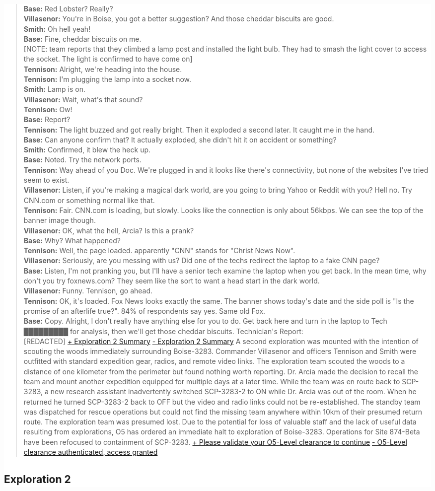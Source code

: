 >  **Base:** Red Lobster? Really?  
>  **Villasenor:** You're in Boise, you got a better suggestion? And those cheddar biscuits are good.  
>  **Smith:** Oh hell yeah!  
>  **Base:** Fine, cheddar biscuits on me.  
>  [NOTE: team reports that they climbed a lamp post and installed the light bulb. They had to smash the light cover to access the socket. The light is confirmed to have come on]  
>  **Tennison:** Alright, we're heading into the house.  
>  **Tennison:** I'm plugging the lamp into a socket now.  
>  **Smith:** Lamp is on.  
>  **Villasenor:** Wait, what's that sound?  
>  **Tennison:** Ow!  
>  **Base:** Report?  
>  **Tennison:** The light buzzed and got really bright. Then it exploded a second later. It caught me in the hand.  
>  **Base:** Can anyone confirm that? It actually exploded, she didn't hit it on accident or something?  
>  **Smith:** Confirmed, it blew the heck up.  
>  **Base:** Noted. Try the network ports.  
>  **Tennison:** Way ahead of you Doc. We're plugged in and it looks like there's connectivity, but none of the websites I've tried seem to exist.  
>  **Villasenor:** Listen, if you're making a magical dark world, are you going to bring Yahoo or Reddit with you? Hell no. Try CNN.com or something normal like that.  
>  **Tennison:** Fair. CNN.com is loading, but slowly. Looks like the connection is only about 56kbps. We can see the top of the banner image though.  
>  **Villasenor:** OK, what the hell, Arcia? Is this a prank?  
>  **Base:** Why? What happened?  
>  **Tennison:** Well, the page loaded. apparently "CNN" stands for "Christ News Now".  
>  **Villasenor:** Seriously, are you messing with us? Did one of the techs redirect the laptop to a fake CNN page?  
>  **Base:** Listen, I'm not pranking you, but I'll have a senior tech examine the laptop when you get back. In the mean time, why don't you try foxnews.com? They seem like the sort to want a head start in the dark world.  
>  **Villasenor:** Funny. Tennison, go ahead.  
>  **Tennison:** OK, it's loaded. Fox News looks exactly the same. The banner shows today's date and the side poll is "Is the promise of an afterlife true?". 84% of respondents say yes. Same old Fox.  
>  **Base:** Copy. Alright, I don't really have anything else for you to do. Get back here and turn in the laptop to Tech █████████ for analysis, then we'll get those cheddar biscuits.
Technician's Report:  
[REDACTED]
[\+ Exploration 2 Summary](javascript:;)
[\- Exploration 2 Summary](javascript:;)
A second exploration was mounted with the intention of scouting the woods immediately surrounding Boise-3283. Commander Villasenor and officers Tennison and Smith were outfitted with standard expedition gear, radios, and remote video links. The exploration team scouted the woods to a distance of one kilometer from the perimeter but found nothing worth reporting. Dr. Arcia made the decision to recall the team and mount another expedition equipped for multiple days at a later time.
While the team was en route back to SCP-3283, a new research assistant inadvertently switched SCP-3283-2 to ON while Dr. Arcia was out of the room. When he returned he turned SCP-3283-2 back to OFF but the video and radio links could not be re-established. The standby team was dispatched for rescue operations but could not find the missing team anywhere within 10km of their presumed return route.
The exploration team was presumed lost. Due to the potential for loss of valuable staff and the lack of useful data resulting from explorations, O5 has ordered an immediate halt to exploration of Boise-3283. Operations for Site 874-Beta have been refocused to containment of SCP-3283.
[\+ Please validate your O5-Level clearance to continue](javascript:;)
[\- O5-Level clearance authenticated, access granted](javascript:;)
## Exploration 2